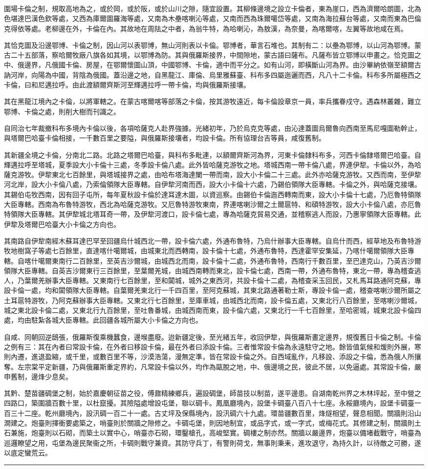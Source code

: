 圍場卡倫之制，規取高地為之，或於岡，或於阪，或於山川之隙，隨宜設置。其柳條邊境之設立卡倫者，東為崖口，西為濟爾哈朗圖，北為色堪達巴漢色欽等處，又西為庫爾圖羅海等處，又南為木壘喀喇沁等處，又南而西為珠爾噶岱等處，又南為海拉蘇台等處，又南而東為巴倫克得依等處。老柳邊在外，卡倫在內。其故地在周阹之中者，為翁牛特，為哈喇沁，為敖漢，為奈曼，為喀爾喀，左翼等故地咸在焉。

其恰克圖及沿邊鄂博、卡倫之制，因山河以表鄂博，無山河則表以卡倫。鄂博者，華言石堆也。其制有二：以壘為鄂博，以山河為鄂博。蒙古二十五部落，察哈爾牧廠八旗各如其境，以鄂博為防。其與俄羅斯接界，中間隙地，蒙古語曰薩布。凡薩布皆立鄂博以申畫之。恰克圖之中、俄邊界，凡俄國卡倫、房屋，在鄂爾懷圖山頂，中國鄂博、卡倫，適中而平分之。如有山河，即橫斷山河為界。由沙畢納依嶺至額爾古訥河岸，向陽為中國，背陰為俄國。蓋沿邊之地，自黑龍江、庫倫、烏里雅蘇臺、科布多四屬迤邐而西，凡八十二卡倫。科布多所屬極西之卡倫，曰和尼邁拉呼。由此渡額爾齊斯河至輝邁拉呼一帶卡倫，均與俄羅斯接壤。

其在黑龍江境內之卡倫，以將軍轄之。在蒙古喀爾喀等部落之卡倫，按其游牧遠近，每卡倫設章京一員，率兵攜眷戍守。遇森林叢雜，難立鄂博、卡倫之處，則削大樹而刊識之。

自同治七年裁撤科布多境內卡倫以後，各項哈薩克人赴界強據。光緒初年，乃於烏克克等處，由沁達蓋圖烏爾魯向西南至馬尼嘎圖勒幹止，與塔爾巴哈臺卡倫相接，一千數百里之要隘，與俄羅斯接壤者，均設卡倫。所有協理台吉等員，咸復舊制。

其新疆全境之卡倫，分南北二路。北路之塔爾巴哈臺，與科布多毗連，以額爾齊斯河為界，河東卡倫隸科布多，河西卡倫隸塔爾巴哈臺。自輝邁拉呼至塔城，夏季設大小卡倫十三處，冬季設卡倫八處。此外皆哈薩克游牧之地。塔城西南一帶卡倫八處，界連伊犂。卡倫以外，為哈薩克游牧。伊犂東北七百餘里，與塔城接界之處，由哈布塔海達闌一帶而南，設大小卡倫二十三處。此外亦哈薩克游牧。又西而南，至伊犂河北岸，設大小卡倫八處，乃索倫領隊大臣專轄。自伊犂河南而西，設大小卡倫十六處，乃錫伯領隊大臣專轄。卡倫之外，與哈薩克接壤。其錫伯屯牧西南，因有回子屯所，每年夏秋設卡倫於達耳達木圖，以資巡察。由錫伯卡倫迤西轉南而東，設大小卡倫十七處，乃厄魯特領隊大臣專轄。西南為布魯特游牧，西北為哈薩克游牧。又厄魯特游牧東南，界連喀喇沙爾之土爾扈特、和碩特游牧，設大小卡倫八處，亦厄魯特領隊大臣專轄。其伊犂城北塔耳奇一帶，及伊犂河渡口，設卡倫七處，專為哈薩克貿易交通，並稽察逃人而設，乃惠寧領隊大臣專轄。此伊犂及塔爾巴哈臺大小卡倫之方向也。

其南路自伊犂南經木蘇耳達巴罕至回疆烏什城西北一帶，設卡倫六處，外通布魯特，乃烏什辦事大臣專轄。自烏什而西，經草地及布魯特游牧地樹窩子等處七百餘里，直達喀什噶爾城，由城東北而西轉南，設卡倫十七處，外通布魯特，西達霍罕安集延，乃喀什噶爾領隊大臣專轄。自喀什噶爾東南行二百餘里，至英吉沙爾城，由城西北而南，設卡倫十二處，外通布魯特，西南行千數百里，至巴達克山，乃英吉沙爾領隊大臣專轄。自英吉沙爾東行三百餘里，至葉爾羌城，由城西南轉而東北，設卡倫七處，西南一帶，外通布魯特，東北一帶，專為稽查逃人，乃葉爾羌辦事大臣專轄。又東南行七百餘里，至和闐城，城外之東西河，共設卡倫十二處，為稽查采玉回民，又札馬耳路通阿克蘇，專設卡倫一處，均和闐領隊大臣專轄。自葉爾羌東北行一千四百里，至阿克蘇城，其東北路通著勒士斯，專設卡倫一處，稽查喀喇沙爾所屬之土耳扈特游牧，乃阿克蘇辦事大臣專轄。又東北行七百餘里，至庫車城，由城西北而南，設卡倫五處，又東北行八百餘里，至喀喇沙爾城，城之東北設卡倫二處，又東北行九百餘里，至吐魯番城，由城西南而東，設卡倫六處，又東北行一千七百餘里，至哈密城，城東北設卡倫四處，均由駐紮各城大臣專轄。此回疆各城所屬大小卡倫之方向也。

自咸、同朝回逆鴟張，俄羅斯復乘機蠶食，邊堠盡廢。迨新疆定後，至光緒五年，收回伊犂，與俄羅斯畫定邊界，規復舊日卡倫之制。卡倫之例有三：其在內者曰常設卡倫，在外者曰移設卡倫，最在外者曰添設卡倫。三者惟常設卡倫為永遠駐守之地。餘皆值氣候和煖則外展，寒則內遷，進退盈縮，或千里，或數百里不等，沙漠浩蕩，漫無定準，皆在常設卡倫之外。自西域亂作，凡移設、添設之卡倫，悉為俄人所攘奪。左宗棠平定新疆，乃與俄羅斯重定界約，凡常設卡倫以外，均作為甌脫之地，中、俄邊境之民，彼此不居，以免逼處。其常設卡倫，嚴申舊制，邊烽少息矣。

其黔、楚苗疆碉堡之制，始於嘉慶朝征苗之役，傅鼐精練鄉兵，遍設碉堡，師苗技以制苗，遂平邊患。自湖南乾州界之木林坪起，至中營之四路口，築圍牆百數十里，以杜竄擾。其險隘處增設屯堡，聯以碉卡。鳳凰廳境內，設堡卡碉臺八百八十七座。永綏廳境內，設堡卡碉臺一百三十二座。乾州廳境內，設汛碉一百二十一處。古丈坪及保縣境內，設汛碉六十九處。環苗疆數百里，烽燧相望，聲息相聞。關牆則沿山澗建之。炮臺則擇衝要處築之，哨臺則於關牆之隙修之。卡碉屯堡，則因地制宜，或品字式，或一字式，或梅花式。其修建之制，關牆則土石兼施，炮臺則以石砌，而築土以實中心，哨臺亦石砌，環鑿槍孔，高峻堅實。碉樓之制亦然。關牆以嚴邊界，炮臺以備堵截戰守，哨臺為巡邏瞭望之用，屯堡為邊民聚衞之所，卡碉則戰守兼資。其防守兵丁，有警則荷戈，無事則秉耒，進攻退守，為持久計，以待敵之可勝，遂以底定蠻荒云。

* * *

